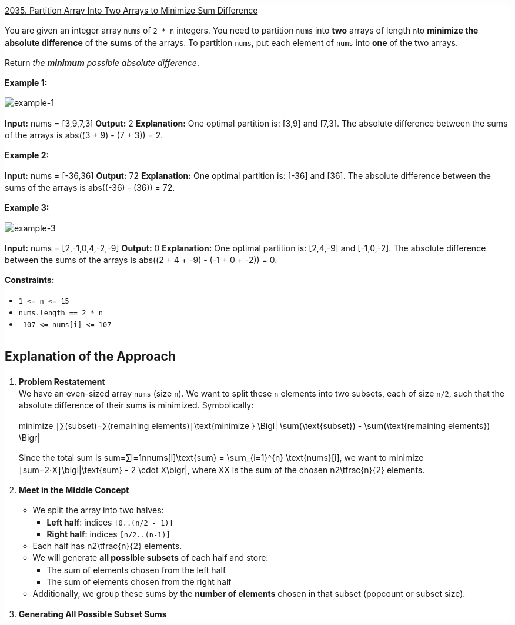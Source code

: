 [2035. Partition Array Into Two Arrays to Minimize Sum Difference](https://leetcode.com/problems/partition-array-into-two-arrays-to-minimize-sum-difference/)

You are given an integer array `nums` of `2 * n` integers. You need to partition `nums` into **two** arrays of length `n`to **minimize the absolute difference** of the **sums** of the arrays. To partition `nums`, put each element of `nums` into **one** of the two arrays.

Return _the **minimum** possible absolute difference_.

**Example 1:**

![example-1](https://assets.leetcode.com/uploads/2021/10/02/ex1.png)

**Input:** nums = [3,9,7,3]
**Output:** 2
**Explanation:** One optimal partition is: [3,9] and [7,3].
The absolute difference between the sums of the arrays is abs((3 + 9) - (7 + 3)) = 2.

**Example 2:**

**Input:** nums = [-36,36]
**Output:** 72
**Explanation:** One optimal partition is: [-36] and [36].
The absolute difference between the sums of the arrays is abs((-36) - (36)) = 72.

**Example 3:**

![example-3](https://assets.leetcode.com/uploads/2021/10/02/ex3.png)

**Input:** nums = [2,-1,0,4,-2,-9]
**Output:** 0
**Explanation:** One optimal partition is: [2,4,-9] and [-1,0,-2].
The absolute difference between the sums of the arrays is abs((2 + 4 + -9) - (-1 + 0 + -2)) = 0.

**Constraints:**

- `1 <= n <= 15`
- `nums.length == 2 * n`
- `-107 <= nums[i] <= 107`



## Explanation of the Approach

1. **Problem Restatement**  
    We have an even-sized array `nums` (size `n`). We want to split these `n` elements into two subsets, each of size `n/2`, such that the absolute difference of their sums is minimized. Symbolically:
    
    minimize ∣∑(subset)−∑(remaining elements)∣\text{minimize } \Bigl| \sum(\text{subset}) - \sum(\text{remaining elements}) \Bigr|
    
    Since the total sum is sum=∑i=1nnums[i]\text{sum} = \sum_{i=1}^{n} \text{nums}[i], we want to minimize ∣sum−2⋅X∣\bigl|\text{sum} - 2 \cdot X\bigr|, where XX is the sum of the chosen n2\tfrac{n}{2} elements.
    
2. **Meet in the Middle Concept**
    
    - We split the array into two halves:
        - **Left half**: indices `[0..(n/2 - 1)]`
        - **Right half**: indices `[n/2..(n-1)]`
    - Each half has n2\tfrac{n}{2} elements.
    - We will generate **all possible subsets** of each half and store:
        - The sum of elements chosen from the left half
        - The sum of elements chosen from the right half
    - Additionally, we group these sums by the **number of elements** chosen in that subset (popcount or subset size).
3. **Generating All Possible Subset Sums**
    
